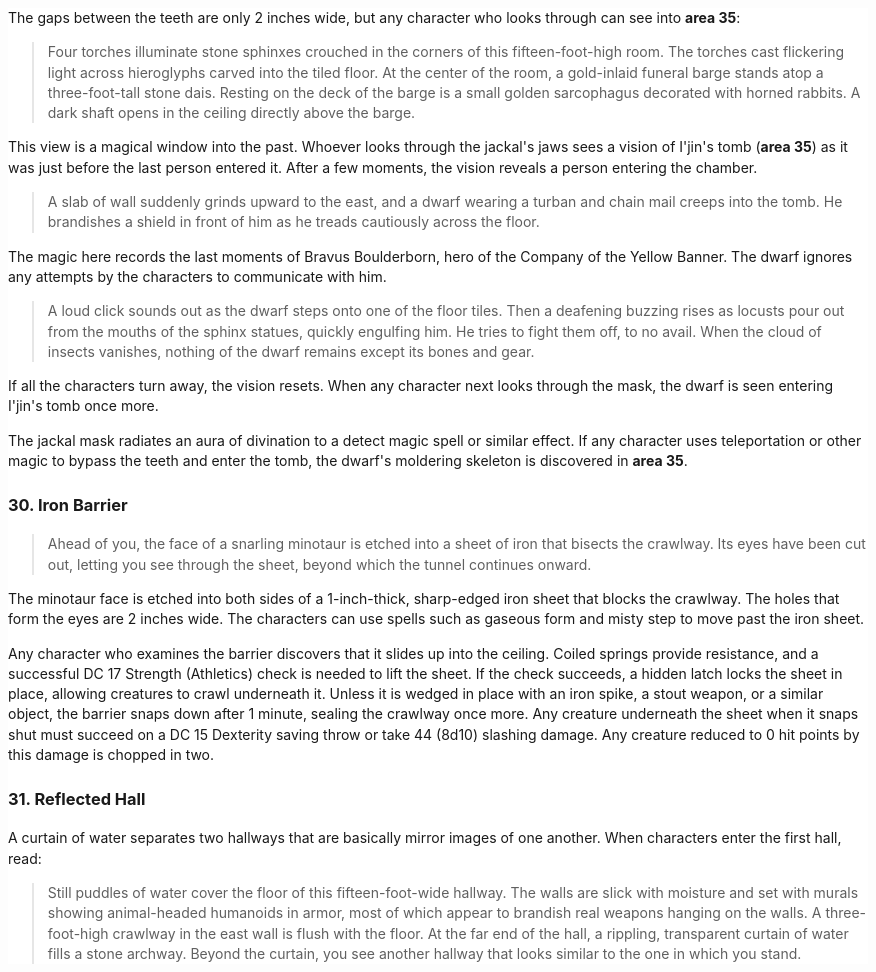 The gaps between the teeth are only 2 inches wide, but any character who looks through can see into **area 35**:

> Four torches illuminate stone sphinxes crouched in the corners of this fifteen-foot-high room. The torches cast flickering light across hieroglyphs carved into the tiled floor. At the center of the room, a gold-inlaid funeral barge stands atop a three-foot-tall stone dais. Resting on the deck of the barge is a small golden sarcophagus decorated with horned rabbits. A dark shaft opens in the ceiling directly above the barge.

This view is a magical window into the past. Whoever looks through the jackal's jaws sees a vision of I'jin's tomb (**area 35**) as it was just before the last person entered it. After a few moments, the vision reveals a person entering the chamber.

> A slab of wall suddenly grinds upward to the east, and a dwarf wearing a turban and chain mail creeps into the tomb. He brandishes a shield in front of him as he treads cautiously across the floor.

The magic here records the last moments of Bravus Boulderborn, hero of the Company of the Yellow Banner. The dwarf ignores any attempts by the characters to communicate with him.

> A loud click sounds out as the dwarf steps onto one of the floor tiles. Then a deafening buzzing rises as locusts pour out from the mouths of the sphinx statues, quickly engulfing him. He tries to fight them off, to no avail. When the cloud of insects vanishes, nothing of the dwarf remains except its bones and gear.

If all the characters turn away, the vision resets. When any character next looks through the mask, the dwarf is seen entering I'jin's tomb once more.

The jackal mask radiates an aura of divination to a <wc-fetch type="spell">detect magic</wc-fetch> spell or similar effect. If any character uses teleportation or other magic to bypass the teeth and enter the tomb, the dwarf's moldering skeleton is discovered in **area 35**.

### 30. Iron Barrier

> Ahead of you, the face of a snarling minotaur is etched into a sheet of iron that bisects the crawlway. Its eyes have been cut out, letting you see through the sheet, beyond which the tunnel continues onward.

The minotaur face is etched into both sides of a 1-inch-thick, sharp-edged iron sheet that blocks the crawlway. The holes that form the eyes are 2 inches wide. The characters can use spells such as <wc-fetch type="spell">gaseous form</wc-fetch> and <wc-fetch type="spell">misty step</wc-fetch> to move past the iron sheet.

Any character who examines the barrier discovers that it slides up into the ceiling. Coiled springs provide resistance, and a successful DC 17 Strength (Athletics) check is needed to lift the sheet. If the check succeeds, a hidden latch locks the sheet in place, allowing creatures to crawl underneath it. Unless it is wedged in place with an iron spike, a stout weapon, or a similar object, the barrier snaps down after 1 minute, sealing the crawlway once more. Any creature underneath the sheet when it snaps shut must succeed on a DC 15 Dexterity saving throw or take 44 (8d10) slashing damage. Any creature reduced to 0 hit points by this damage is chopped in two.

### 31. Reflected Hall

A curtain of water separates two hallways that are basically mirror images of one another. When characters enter the first hall, read:

> Still puddles of water cover the floor of this fifteen-foot-wide hallway. The walls are slick with moisture and set with murals showing animal-headed humanoids in armor, most of which appear to brandish real weapons hanging on the walls. A three-foot-high crawlway in the east wall is flush with the floor. At the far end of the hall, a rippling, transparent curtain of water fills a stone archway. Beyond the curtain, you see another hallway that looks similar to the one in which you stand.
